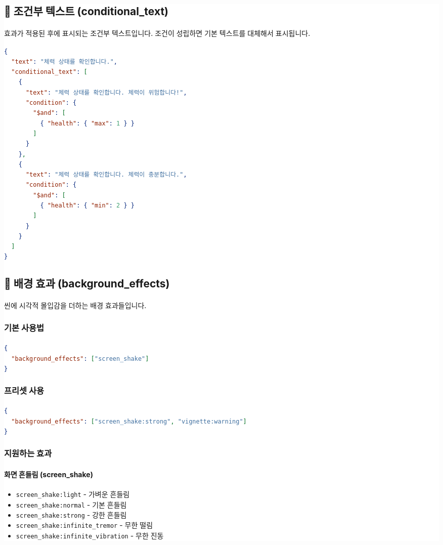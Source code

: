 ## 📝 조건부 텍스트 (conditional_text)

효과가 적용된 후에 표시되는 조건부 텍스트입니다. 조건이 성립하면 기본 텍스트를 대체해서 표시됩니다.

```json
{
  "text": "체력 상태를 확인합니다.",
  "conditional_text": [
    {
      "text": "체력 상태를 확인합니다. 체력이 위험합니다!",
      "condition": {
        "$and": [
          { "health": { "max": 1 } }
        ]
      }
    },
    {
      "text": "체력 상태를 확인합니다. 체력이 충분합니다.",
      "condition": {
        "$and": [
          { "health": { "min": 2 } }
        ]
      }
    }
  ]
}
```

## 🌟 배경 효과 (background_effects)

씬에 시각적 몰입감을 더하는 배경 효과들입니다.

### 기본 사용법

```json
{
  "background_effects": ["screen_shake"]
}
```

### 프리셋 사용

```json
{
  "background_effects": ["screen_shake:strong", "vignette:warning"]
}
```

### 지원하는 효과

#### 화면 흔들림 (screen_shake)
- `screen_shake:light` - 가벼운 흔들림
- `screen_shake:normal` - 기본 흔들림
- `screen_shake:strong` - 강한 흔들림
- `screen_shake:infinite_tremor` - 무한 떨림
- `screen_shake:infinite_vibration` - 무한 진동
